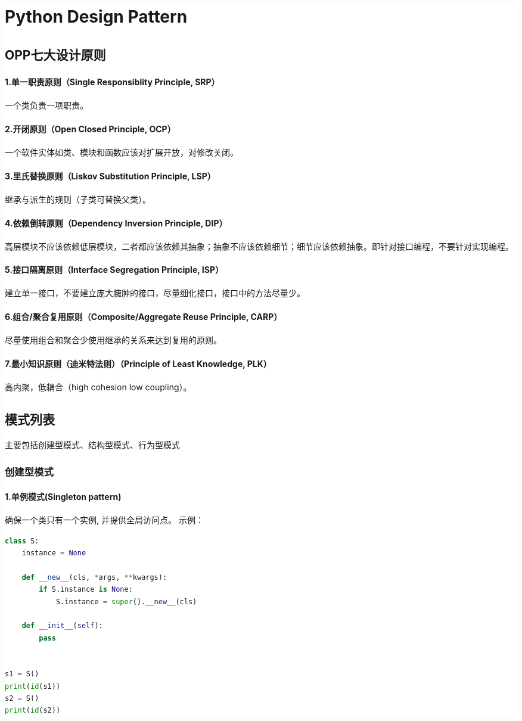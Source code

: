 # Python Design Pattern

## OPP七大设计原则

#### 1.单一职责原则（Single Responsiblity Principle, SRP）

一个类负责一项职责。

#### 2.开闭原则（Open Closed Principle, OCP）

一个软件实体如类、模块和函数应该对扩展开放，对修改关闭。

#### 3.里氏替换原则（Liskov Substitution Principle, LSP）

继承与派生的规则（子类可替换父类）。

#### 4.依赖倒转原则（Dependency Inversion Principle, DIP）

高层模块不应该依赖低层模块，二者都应该依赖其抽象；抽象不应该依赖细节；细节应该依赖抽象。即针对接口编程，不要针对实现编程。

#### 5.接口隔离原则（Interface Segregation Principle, ISP）

建立单一接口，不要建立庞大臃肿的接口，尽量细化接口，接口中的方法尽量少。

#### 6.组合/聚合复用原则（Composite/Aggregate Reuse Principle, CARP）

尽量使用组合和聚合少使用继承的关系来达到复用的原则。

#### 7.最小知识原则（迪米特法则）（Principle of Least Knowledge, PLK）

高内聚，低耦合（high cohesion low coupling）。

## 模式列表

主要包括创建型模式、结构型模式、行为型模式

### 创建型模式

#### 1.单例模式(Singleton pattern)

确保一个类只有一个实例, 并提供全局访问点。
 示例：



```python
class S:
    instance = None

    def __new__(cls, *args, **kwargs):
        if S.instance is None:
            S.instance = super().__new__(cls)

    def __init__(self):
        pass


s1 = S()
print(id(s1))
s2 = S()
print(id(s2))
```
